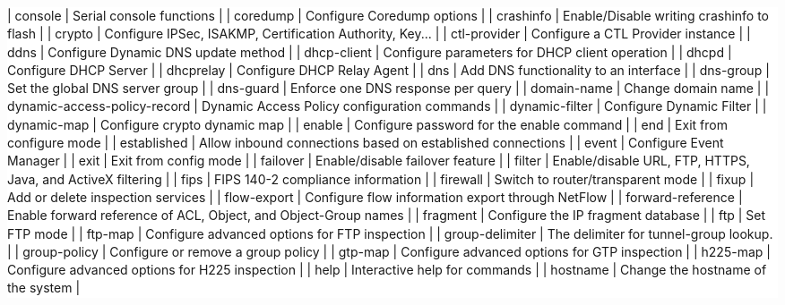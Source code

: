 | console | Serial console functions |
| coredump | Configure Coredump options |
| crashinfo | Enable/Disable writing crashinfo to flash |
| crypto | Configure IPSec, ISAKMP, Certification Authority, Key... |
| ctl-provider | Configure a CTL Provider instance |
| ddns | Configure Dynamic DNS update method |
| dhcp-client | Configure parameters for DHCP client operation |
| dhcpd | Configure DHCP Server |
| dhcprelay | Configure DHCP Relay Agent |
| dns | Add DNS functionality to an interface |
| dns-group | Set the global DNS server group |
| dns-guard | Enforce one DNS response per query |
| domain-name | Change domain name |
| dynamic-access-policy-record | Dynamic Access Policy configuration commands |
| dynamic-filter | Configure Dynamic Filter |
| dynamic-map | Configure crypto dynamic map |
| enable | Configure password for the enable command |
| end | Exit from configure mode |
| established | Allow inbound connections based on established connections |
| event | Configure Event Manager |
| exit | Exit from config mode |
| failover | Enable/disable failover feature |
| filter | Enable/disable URL, FTP, HTTPS, Java, and ActiveX filtering |
| fips | FIPS 140-2 compliance information |
| firewall | Switch to router/transparent mode |
| fixup | Add or delete inspection services |
| flow-export | Configure flow information export through NetFlow |
| forward-reference | Enable forward reference of ACL, Object, and Object-Group names |
| fragment | Configure the IP fragment database |
| ftp | Set FTP mode |
| ftp-map | Configure advanced options for FTP inspection |
| group-delimiter | The delimiter for tunnel-group lookup. |
| group-policy | Configure or remove a group policy |
| gtp-map | Configure advanced options for GTP inspection |
| h225-map | Configure advanced options for H225 inspection |
| help | Interactive help for commands |
| hostname | Change the hostname of the system |